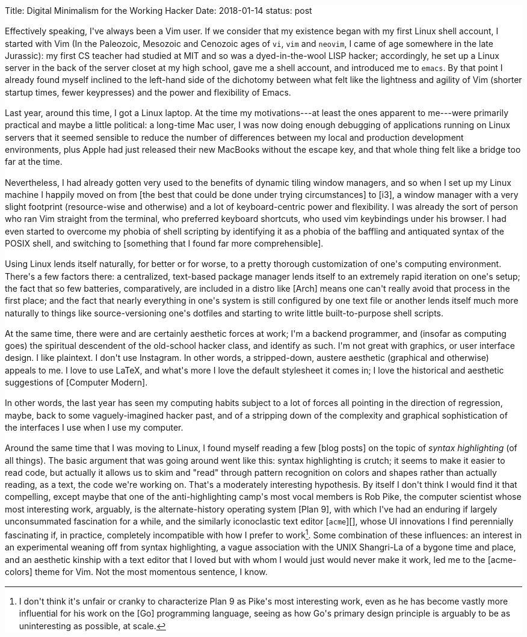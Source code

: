 Title: Digital Minimalism for the Working Hacker 
Date: 2018-01-14 
status: post

Effectively speaking, I've always been a Vim user. If we consider that my existence began with my first Linux shell account, I started with Vim (In the Paleozoic, Mesozoic and Cenozoic ages of `vi`, `vim` and `neovim`, I came of age somewhere in the late Jurassic): my first CS teacher had studied at MIT and so was a dyed-in-the-wool LISP hacker; accordingly, he set up a Linux server in the back of the server closet at my high school, gave me a shell account, and introduced me to `emacs`. By that point I already found myself inclined to the left-hand side of the dichotomy between what felt like the lightness and agility of Vim (shorter startup times, fewer keypresses) and the power and flexibility of Emacs.

Last year, around this time, I got a Linux laptop. At the time my motivations---at least the ones apparent to me---were primarily practical and maybe a little political: a long-time Mac user, I was now doing enough debugging of applications running on Linux servers that it seemed sensible to reduce the number of differences between my local and production development environments, plus Apple had just released their new MacBooks without the escape key, and that whole thing felt like a bridge too far at the time.

Nevertheless, I had already gotten very used to the benefits of dynamic tiling window managers, and so when I set up my Linux machine I happily moved on from [the best that could be done under trying circumstances] to [i3], a window manager with a very slight footprint (resource-wise and otherwise) and a lot of keyboard-centric power and flexibility. I was already the sort of person who ran Vim straight from the terminal, who preferred keyboard shortcuts, who used vim keybindings under his browser. I had even started to overcome my phobia of shell scripting by identifying it as a phobia of the baffling and antiquated syntax of the POSIX shell, and switching to [something that I found far more comprehensible].

Using Linux lends itself naturally, for better or for worse, to a pretty thorough customization of one's computing environment. There's a few factors there: a centralized, text-based package manager lends itself to an extremely rapid iteration on one's setup; the fact that so few batteries, comparatively, are included in a distro like [Arch] means one can't really avoid that process in the first place; and the fact that nearly everything in one's system is still configured by one text file or another lends itself much more naturally to things like source-versioning one's dotfiles and starting to write little built-to-purpose shell scripts.

At the same time, there were and are certainly aesthetic forces at work; I'm a backend programmer, and (insofar as computing goes) the spiritual descendent of the old-school hacker class, and identify as such. I'm not great with graphics, or user interface design. I like plaintext. I don't use Instagram. In other words, a stripped-down, austere aesthetic (graphical and otherwise) appeals to me. I love to use LaTeX, and what's more I love the default stylesheet it comes in; I love the historical and aesthetic suggestions of [Computer Modern].

In other words, the last year has seen my computing habits subject to a lot of forces all pointing in the direction of regression, maybe, back to some vaguely-imagined hacker past, and of a stripping down of the complexity and graphical sophistication of the interfaces I use when I use my computer.

Around the same time that I was moving to Linux, I found myself reading a few [blog posts] on the topic of *syntax highlighting* (of all things). The basic argument that was going around went like this: syntax highlighting is crutch; it seems to make it easier to read code, but actually it allows us to skim and "read" through pattern recognition on colors and shapes rather than actually reading, as a text, the code we're working on. That's a moderately interesting hypothesis. By itself I don't think I would find it that compelling, except maybe that one of the anti-highlighting camp's most vocal members is Rob Pike, the computer scientist whose most interesting work, arguably, is the alternate-history operating system [Plan 9], with which I've had an enduring if largely unconsummated fascination for a while, and the similarly iconoclastic text editor [`acme`][], whose UI innovations I find perennially fascinating if, in practice, completely incompatible with how I prefer to work[^1]. Some combination of these influences: an interest in an experimental weaning off from syntax highlighting, a vague association with the UNIX Shangri-La of a bygone time and place, and an aesthetic kinship with a text editor that I loved but with whom I would just would never make it work, led me to the [acme-colors] theme for Vim. Not the most momentous sentence, I know.


[acme]: http://acme.cat-v.org/
[mpd]: https://www.musicpd.org/
[mpc]: https://musicpd.org/clients/mpc/
[^1]: I don't think it's unfair or cranky to characterize Plan 9 as Pike's most interesting work, even as he has become vastly more influential for his work on the [Go] programming language, seeing as how Go's primary design principle is arguably to be as uninteresting as possible, at scale.
[^2]: In the sense of constituting or assembling a fascimile of a reality.
[^3]: quick: imagine **cyberspace**. When I do that, I see a black field of infinite depth, and in it are floating colorful digital shapes, letters and polygons. I'm a child of *Neuromancer*.
[^4]: I bet there's some interesting thinking to be done about whether there is something in what we use these applications for that leads to this kind of behavior, and whether it could be resolved by changing how we handle the data. In a sense the whole GTD/Inbox Zero movement was about this: when you get an email, *capture* it by parsing in some way: transform from unstructured to structured data, maybe by making a note in your to-do list and archiving the email. Your to-do list is not necessarily a place; when well-maintained it's something you can summon up when you need it and dismiss when you're done. Of course, if handled poorly, your to-do list can become another place, an entity that sticks around keeps its own state and requires you to come to it.
  [the best that could be done under trying circumstances]: http://ianyh.com/amethyst/
  [i3]: https://i3wm.org/
  [something that I found far more comprehensible]: https://wryun.github.io/es-shell/
  [Arch]: https://www.archlinux.org/
  [Computer Modern]: https://en.wikipedia.org/wiki/Computer_Modern
  [blog posts]: https://www.robertmelton.com/project/syntax-highlighting-off/
  [Plan 9]: https://9p.io/plan9/
  [acme-colors]: https://github.com/plan9-for-vimspace/acme-colors
  [acme-colors sample]: ../images/acme-colors.png
  [jwz]: https://www.jwz.org/about.html
  [Electron]: https://electronjs.org/
  [plugin]: https://github.com/wee-slack/wee-slack
  [WeeChat]: https://weechat.org/
  [Google Music]: https://play.google.com/music/listen#/home
  [mopidy]: https://www.mopidy.com/
  [Go]: https://golang.org/